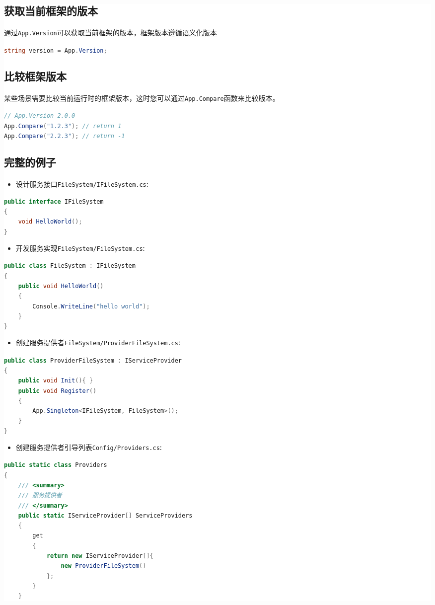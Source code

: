 ## 获取当前框架的版本

通过`App.Version`可以获取当前框架的版本，框架版本遵循[语义化版本](../upgrade.html)

```csharp
string version = App.Version;
```

## 比较框架版本

某些场景需要比较当前运行时的框架版本，这时您可以通过`App.Compare`函数来比较版本。

```csharp
// App.Version 2.0.0
App.Compare("1.2.3"); // return 1
App.Compare("2.2.3"); // return -1
```

## 完整的例子

- 设计服务接口`FileSystem/IFileSystem.cs`:
```csharp
public interface IFileSystem
{
    void HelloWorld();
}
```

- 开发服务实现`FileSystem/FileSystem.cs`:
```csharp
public class FileSystem : IFileSystem
{
    public void HelloWorld()
    {
        Console.WriteLine("hello world");
    }
}
```

- 创建服务提供者`FileSystem/ProviderFileSystem.cs`:
``` csharp
public class ProviderFileSystem : IServiceProvider
{
    public void Init(){ }
    public void Register()
    {
        App.Singleton<IFileSystem, FileSystem>();
    }
}
```

- 创建服务提供者引导列表`Config/Providers.cs`:
```csharp
public static class Providers
{
    /// <summary>
    /// 服务提供者
    /// </summary>
    public static IServiceProvider[] ServiceProviders
    {
        get
        {
            return new IServiceProvider[]{
                new ProviderFileSystem()
            };
        }
    }
```